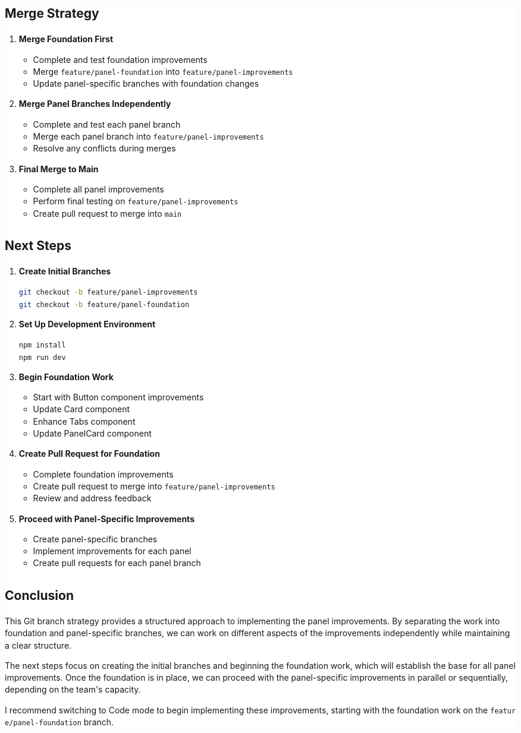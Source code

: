 ## Merge Strategy

1. **Merge Foundation First**
   - Complete and test foundation improvements
   - Merge `feature/panel-foundation` into `feature/panel-improvements`
   - Update panel-specific branches with foundation changes

2. **Merge Panel Branches Independently**
   - Complete and test each panel branch
   - Merge each panel branch into `feature/panel-improvements`
   - Resolve any conflicts during merges

3. **Final Merge to Main**
   - Complete all panel improvements
   - Perform final testing on `feature/panel-improvements`
   - Create pull request to merge into `main`

## Next Steps

1. **Create Initial Branches**
   ```bash
   git checkout -b feature/panel-improvements
   git checkout -b feature/panel-foundation
   ```

2. **Set Up Development Environment**
   ```bash
   npm install
   npm run dev
   ```

3. **Begin Foundation Work**
   - Start with Button component improvements
   - Update Card component
   - Enhance Tabs component
   - Update PanelCard component

4. **Create Pull Request for Foundation**
   - Complete foundation improvements
   - Create pull request to merge into `feature/panel-improvements`
   - Review and address feedback

5. **Proceed with Panel-Specific Improvements**
   - Create panel-specific branches
   - Implement improvements for each panel
   - Create pull requests for each panel branch

## Conclusion

This Git branch strategy provides a structured approach to implementing the panel improvements. By separating the work into foundation and panel-specific branches, we can work on different aspects of the improvements independently while maintaining a clear structure.

The next steps focus on creating the initial branches and beginning the foundation work, which will establish the base for all panel improvements. Once the foundation is in place, we can proceed with the panel-specific improvements in parallel or sequentially, depending on the team's capacity.

I recommend switching to Code mode to begin implementing these improvements, starting with the foundation work on the `feature/panel-foundation` branch.